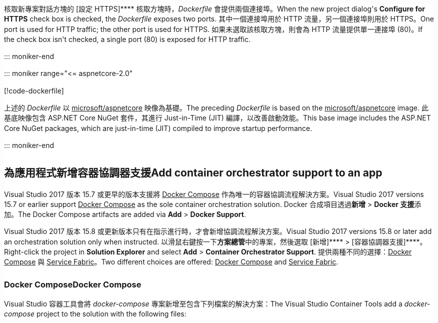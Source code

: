 <span data-ttu-id="9c3f5-142">核取新專案對話方塊的 [設定 HTTPS]\*\*\*\* 核取方塊時，*Dockerfile* 會提供兩個連接埠。</span><span class="sxs-lookup"><span data-stu-id="9c3f5-142">When the new project dialog's **Configure for HTTPS** check box is checked, the *Dockerfile* exposes two ports.</span></span> <span data-ttu-id="9c3f5-143">其中一個連接埠用於 HTTP 流量，另一個連接埠則用於 HTTPS。</span><span class="sxs-lookup"><span data-stu-id="9c3f5-143">One port is used for HTTP traffic; the other port is used for HTTPS.</span></span> <span data-ttu-id="9c3f5-144">如果未選取該核取方塊，則會為 HTTP 流量提供單一連接埠 (80)。</span><span class="sxs-lookup"><span data-stu-id="9c3f5-144">If the check box isn't checked, a single port (80) is exposed for HTTP traffic.</span></span>

::: moniker-end

::: moniker range="<= aspnetcore-2.0"

[!code-dockerfile[](visual-studio-tools-for-docker/samples/2.0/HelloDockerTools/Dockerfile?highlight=1,5,13,16)]

<span data-ttu-id="9c3f5-145">上述的 *Dockerfile* 以 [microsoft/aspnetcore](https://hub.docker.com/r/microsoft/aspnetcore/) 映像為基礎。</span><span class="sxs-lookup"><span data-stu-id="9c3f5-145">The preceding *Dockerfile* is based on the [microsoft/aspnetcore](https://hub.docker.com/r/microsoft/aspnetcore/) image.</span></span> <span data-ttu-id="9c3f5-146">此基底映像包含 ASP.NET Core NuGet 套件，其進行 Just-in-Time (JIT) 編譯，以改善啟動效能。</span><span class="sxs-lookup"><span data-stu-id="9c3f5-146">This base image includes the ASP.NET Core NuGet packages, which are just-in-time (JIT) compiled to improve startup performance.</span></span>

::: moniker-end

## <a name="add-container-orchestrator-support-to-an-app"></a><span data-ttu-id="9c3f5-147">為應用程式新增容器協調器支援</span><span class="sxs-lookup"><span data-stu-id="9c3f5-147">Add container orchestrator support to an app</span></span>

<span data-ttu-id="9c3f5-148">Visual Studio 2017 版本 15.7 或更早的版本支援將 [Docker Compose](https://docs.docker.com/compose/overview/) 作為唯一的容器協調流程解決方案。</span><span class="sxs-lookup"><span data-stu-id="9c3f5-148">Visual Studio 2017 versions 15.7 or earlier support [Docker Compose](https://docs.docker.com/compose/overview/) as the sole container orchestration solution.</span></span> <span data-ttu-id="9c3f5-149">Docker 合成項目透過**新增** > **Docker 支援**添加。</span><span class="sxs-lookup"><span data-stu-id="9c3f5-149">The Docker Compose artifacts are added via **Add** > **Docker Support**.</span></span>

<span data-ttu-id="9c3f5-150">Visual Studio 2017 版本 15.8 或更新版本只有在指示進行時，才會新增協調流程解決方案。</span><span class="sxs-lookup"><span data-stu-id="9c3f5-150">Visual Studio 2017 versions 15.8 or later add an orchestration solution only when instructed.</span></span> <span data-ttu-id="9c3f5-151">以滑鼠右鍵按一下**方案總管**中的專案，然後選取 [新增]\*\*\*\* > [容器協調器支援]\*\*\*\*。</span><span class="sxs-lookup"><span data-stu-id="9c3f5-151">Right-click the project in **Solution Explorer** and select **Add** > **Container Orchestrator Support**.</span></span> <span data-ttu-id="9c3f5-152">提供兩種不同的選擇：[Docker Compose](#docker-compose) 與 [Service Fabric](#service-fabric)。</span><span class="sxs-lookup"><span data-stu-id="9c3f5-152">Two different choices are offered: [Docker Compose](#docker-compose) and [Service Fabric](#service-fabric).</span></span>

### <a name="docker-compose"></a><span data-ttu-id="9c3f5-153">Docker Compose</span><span class="sxs-lookup"><span data-stu-id="9c3f5-153">Docker Compose</span></span>

<span data-ttu-id="9c3f5-154">Visual Studio 容器工具會將 *docker-compose* 專案新增至包含下列檔案的解決方案：</span><span class="sxs-lookup"><span data-stu-id="9c3f5-154">The Visual Studio Container Tools add a *docker-compose* project to the solution with the following files:</span></span>
